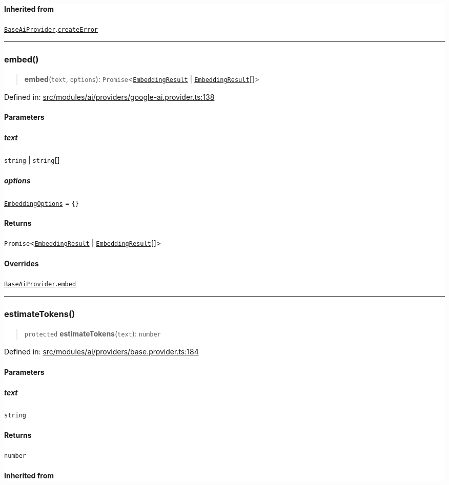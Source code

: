#### Inherited from

[`BaseAiProvider`](../../base.provider/classes/BaseAiProvider.md).[`createError`](../../base.provider/classes/BaseAiProvider.md#createerror)

***

### embed()

> **embed**(`text`, `options`): `Promise`\<[`EmbeddingResult`](../../../models/model.types/interfaces/EmbeddingResult.md) \| [`EmbeddingResult`](../../../models/model.types/interfaces/EmbeddingResult.md)[]\>

Defined in: [src/modules/ai/providers/google-ai.provider.ts:138](https://github.com/maemreyo/saas-4cus-nodejs/blob/1a77de11cd6eaefe66c31c7f5de281673fc25ce5/src/modules/ai/providers/google-ai.provider.ts#L138)

#### Parameters

##### text

`string` | `string`[]

##### options

[`EmbeddingOptions`](../../../models/model.types/interfaces/EmbeddingOptions.md) = `{}`

#### Returns

`Promise`\<[`EmbeddingResult`](../../../models/model.types/interfaces/EmbeddingResult.md) \| [`EmbeddingResult`](../../../models/model.types/interfaces/EmbeddingResult.md)[]\>

#### Overrides

[`BaseAiProvider`](../../base.provider/classes/BaseAiProvider.md).[`embed`](../../base.provider/classes/BaseAiProvider.md#embed)

***

### estimateTokens()

> `protected` **estimateTokens**(`text`): `number`

Defined in: [src/modules/ai/providers/base.provider.ts:184](https://github.com/maemreyo/saas-4cus-nodejs/blob/1a77de11cd6eaefe66c31c7f5de281673fc25ce5/src/modules/ai/providers/base.provider.ts#L184)

#### Parameters

##### text

`string`

#### Returns

`number`

#### Inherited from
